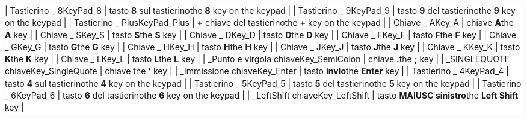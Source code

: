 | <span data-ttu-id="eb443-227">Tastierino \_ 8</span><span class="sxs-lookup"><span data-stu-id="eb443-227">KeyPad\_8</span></span>             | <span data-ttu-id="eb443-228">tasto **8** sul tastierino</span><span class="sxs-lookup"><span data-stu-id="eb443-228">the **8** key on the keypad</span></span>     |
| <span data-ttu-id="eb443-229">Tastierino \_ 9</span><span class="sxs-lookup"><span data-stu-id="eb443-229">KeyPad\_9</span></span>             | <span data-ttu-id="eb443-230">tasto **9** del tastierino</span><span class="sxs-lookup"><span data-stu-id="eb443-230">the **9** key on the keypad</span></span>     |
| <span data-ttu-id="eb443-231">Tastierino \_ Plus</span><span class="sxs-lookup"><span data-stu-id="eb443-231">KeyPad\_Plus</span></span>          | <span data-ttu-id="eb443-232">**+** chiave del tastierino</span><span class="sxs-lookup"><span data-stu-id="eb443-232">the **+** key on the keypad</span></span>     |
| <span data-ttu-id="eb443-233">Chiave \_ A</span><span class="sxs-lookup"><span data-stu-id="eb443-233">Key\_A</span></span>                | <span data-ttu-id="eb443-234">chiave **A**</span><span class="sxs-lookup"><span data-stu-id="eb443-234">the **A** key</span></span>                   |
| <span data-ttu-id="eb443-235">Chiave \_ S</span><span class="sxs-lookup"><span data-stu-id="eb443-235">Key\_S</span></span>                | <span data-ttu-id="eb443-236">tasto **S**</span><span class="sxs-lookup"><span data-stu-id="eb443-236">the **S** key</span></span>                   |
| <span data-ttu-id="eb443-237">Chiave \_ D</span><span class="sxs-lookup"><span data-stu-id="eb443-237">Key\_D</span></span>                | <span data-ttu-id="eb443-238">tasto **D**</span><span class="sxs-lookup"><span data-stu-id="eb443-238">the **D** key</span></span>                   |
| <span data-ttu-id="eb443-239">Chiave \_ F</span><span class="sxs-lookup"><span data-stu-id="eb443-239">Key\_F</span></span>                | <span data-ttu-id="eb443-240">tasto **F**</span><span class="sxs-lookup"><span data-stu-id="eb443-240">the **F** key</span></span>                   |
| <span data-ttu-id="eb443-241">Chiave \_ G</span><span class="sxs-lookup"><span data-stu-id="eb443-241">Key\_G</span></span>                | <span data-ttu-id="eb443-242">tasto **G**</span><span class="sxs-lookup"><span data-stu-id="eb443-242">the **G** key</span></span>                   |
| <span data-ttu-id="eb443-243">Chiave \_ H</span><span class="sxs-lookup"><span data-stu-id="eb443-243">Key\_H</span></span>                | <span data-ttu-id="eb443-244">tasto **H**</span><span class="sxs-lookup"><span data-stu-id="eb443-244">the **H** key</span></span>                   |
| <span data-ttu-id="eb443-245">Chiave \_ J</span><span class="sxs-lookup"><span data-stu-id="eb443-245">Key\_J</span></span>                | <span data-ttu-id="eb443-246">tasto **J**</span><span class="sxs-lookup"><span data-stu-id="eb443-246">the **J** key</span></span>                   |
| <span data-ttu-id="eb443-247">Chiave \_ K</span><span class="sxs-lookup"><span data-stu-id="eb443-247">Key\_K</span></span>                | <span data-ttu-id="eb443-248">tasto **K**</span><span class="sxs-lookup"><span data-stu-id="eb443-248">the **K** key</span></span>                   |
| <span data-ttu-id="eb443-249">Chiave \_ L</span><span class="sxs-lookup"><span data-stu-id="eb443-249">Key\_L</span></span>                | <span data-ttu-id="eb443-250">tasto **L**</span><span class="sxs-lookup"><span data-stu-id="eb443-250">the **L** key</span></span>                   |
| <span data-ttu-id="eb443-251">\_Punto e virgola chiave</span><span class="sxs-lookup"><span data-stu-id="eb443-251">Key\_SemiColon</span></span>        | <span data-ttu-id="eb443-252">chiave **.**</span><span class="sxs-lookup"><span data-stu-id="eb443-252">the **;** key</span></span>                   |
| <span data-ttu-id="eb443-253">\_SINGLEQUOTE chiave</span><span class="sxs-lookup"><span data-stu-id="eb443-253">Key\_SingleQuote</span></span>      | <span data-ttu-id="eb443-254">chiave </span><span class="sxs-lookup"><span data-stu-id="eb443-254">the **'** key</span></span>                   |
| <span data-ttu-id="eb443-255">\_Immissione chiave</span><span class="sxs-lookup"><span data-stu-id="eb443-255">Key\_Enter</span></span>            | <span data-ttu-id="eb443-256">tasto **invio**</span><span class="sxs-lookup"><span data-stu-id="eb443-256">the **Enter** key</span></span>               |
| <span data-ttu-id="eb443-257">Tastierino \_ 4</span><span class="sxs-lookup"><span data-stu-id="eb443-257">KeyPad\_4</span></span>             | <span data-ttu-id="eb443-258">tasto **4** sul tastierino</span><span class="sxs-lookup"><span data-stu-id="eb443-258">the **4** key on the keypad</span></span>     |
| <span data-ttu-id="eb443-259">Tastierino \_ 5</span><span class="sxs-lookup"><span data-stu-id="eb443-259">KeyPad\_5</span></span>             | <span data-ttu-id="eb443-260">tasto **5** del tastierino</span><span class="sxs-lookup"><span data-stu-id="eb443-260">the **5** key on the keypad</span></span>     |
| <span data-ttu-id="eb443-261">Tastierino \_ 6</span><span class="sxs-lookup"><span data-stu-id="eb443-261">KeyPad\_6</span></span>             | <span data-ttu-id="eb443-262">tasto **6** del tastierino</span><span class="sxs-lookup"><span data-stu-id="eb443-262">the **6** key on the keypad</span></span>     |
| <span data-ttu-id="eb443-263">\_LeftShift chiave</span><span class="sxs-lookup"><span data-stu-id="eb443-263">Key\_LeftShift</span></span>        | <span data-ttu-id="eb443-264">tasto **MAIUSC sinistro**</span><span class="sxs-lookup"><span data-stu-id="eb443-264">the **Left Shift** key</span></span>          |